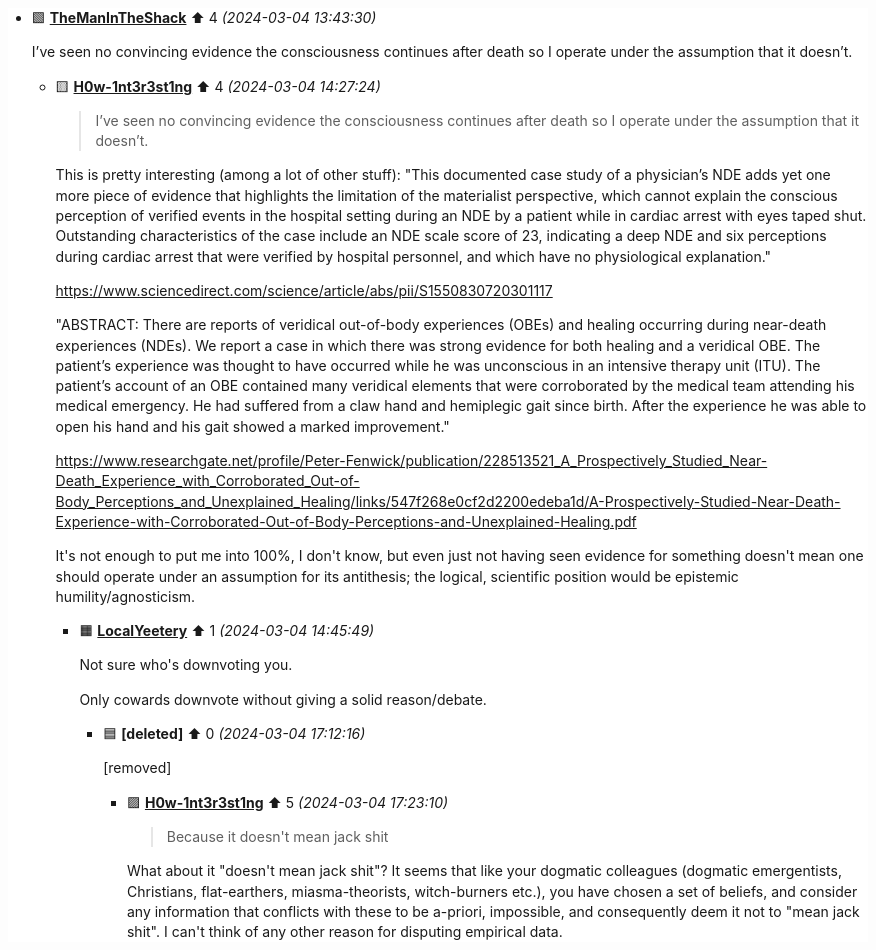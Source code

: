 * 🟩 **[TheManInTheShack](https://www.reddit.com/user/TheManInTheShack)** ⬆️ 4 _(2024-03-04 13:43:30)_

	I’ve seen no convincing evidence the consciousness continues after death so I operate under the assumption that it doesn’t.

	* 🟨 **[H0w-1nt3r3st1ng](https://www.reddit.com/user/H0w-1nt3r3st1ng)** ⬆️ 4 _(2024-03-04 14:27:24)_

		> I’ve seen no convincing evidence the consciousness continues after death so I operate under the assumption that it doesn’t.
		
		This is pretty interesting (among a lot of other stuff): 
		"This documented case study of a physician’s NDE adds yet one more piece of evidence that highlights the limitation of the materialist perspective, which cannot explain the conscious perception of verified events in the hospital setting during an NDE by a patient while in cardiac arrest with eyes taped shut. Outstanding characteristics of the case include an NDE scale score of 23, indicating a deep NDE and six perceptions during cardiac arrest that were verified by hospital personnel, and which have no physiological explanation."
		
		https://www.sciencedirect.com/science/article/abs/pii/S1550830720301117
		
		"ABSTRACT: There are reports of veridical out-of-body experiences (OBEs) and healing occurring during near-death experiences (NDEs). We report a case in which there was strong evidence for both healing and a veridical OBE. The patient’s experience was thought to have occurred while he was unconscious in an intensive therapy unit (ITU). The patient’s account of an OBE contained many veridical elements that were corroborated by the medical team attending his medical emergency. He had suffered from a claw hand and hemiplegic gait since birth. After the experience he was able to open his hand and his gait showed a marked improvement."
		
		https://www.researchgate.net/profile/Peter-Fenwick/publication/228513521_A_Prospectively_Studied_Near-Death_Experience_with_Corroborated_Out-of-Body_Perceptions_and_Unexplained_Healing/links/547f268e0cf2d2200edeba1d/A-Prospectively-Studied-Near-Death-Experience-with-Corroborated-Out-of-Body-Perceptions-and-Unexplained-Healing.pdf
		
		It's not enough to put me into 100%, I don't know, but even just not having seen evidence for something doesn't mean one should operate under an assumption for its antithesis; the logical, scientific position would be epistemic humility/agnosticism.

		* 🟧 **[LocalYeetery](https://www.reddit.com/user/LocalYeetery)** ⬆️ 1 _(2024-03-04 14:45:49)_

			Not sure who's downvoting you.   
			
			
			Only cowards downvote without giving a solid reason/debate.

			* 🟦 **[deleted]** ⬆️ 0 _(2024-03-04 17:12:16)_

				[removed]

				* 🟪 **[H0w-1nt3r3st1ng](https://www.reddit.com/user/H0w-1nt3r3st1ng)** ⬆️ 5 _(2024-03-04 17:23:10)_

					> Because it doesn't mean jack shit
					
					What about it "doesn't mean jack shit"? It seems that like your dogmatic colleagues (dogmatic emergentists, Christians, flat-earthers, miasma-theorists, witch-burners etc.), you have chosen a set of beliefs, and consider any information that conflicts with these to be a-priori, impossible, and consequently deem it not to "mean jack shit". I can't think of any other reason for disputing empirical data. 
					